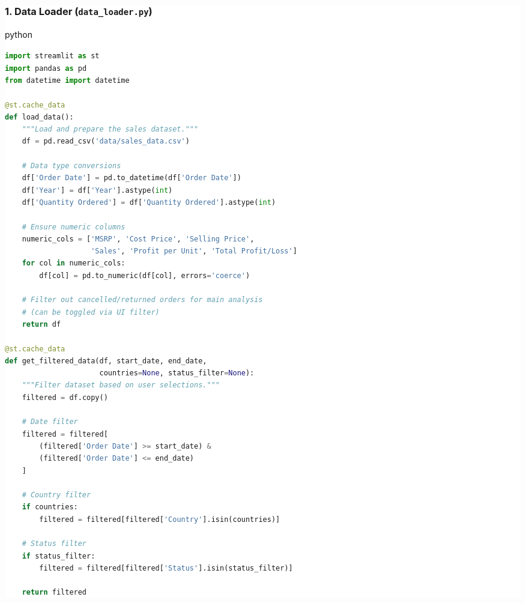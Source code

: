 ### 1. Data Loader (`data_loader.py`)

python

```python
import streamlit as st
import pandas as pd
from datetime import datetime

@st.cache_data
def load_data():
    """Load and prepare the sales dataset."""
    df = pd.read_csv('data/sales_data.csv')
    
    # Data type conversions
    df['Order Date'] = pd.to_datetime(df['Order Date'])
    df['Year'] = df['Year'].astype(int)
    df['Quantity Ordered'] = df['Quantity Ordered'].astype(int)
    
    # Ensure numeric columns
    numeric_cols = ['MSRP', 'Cost Price', 'Selling Price', 
                    'Sales', 'Profit per Unit', 'Total Profit/Loss']
    for col in numeric_cols:
        df[col] = pd.to_numeric(df[col], errors='coerce')
    
    # Filter out cancelled/returned orders for main analysis
    # (can be toggled via UI filter)
    return df

@st.cache_data
def get_filtered_data(df, start_date, end_date, 
                      countries=None, status_filter=None):
    """Filter dataset based on user selections."""
    filtered = df.copy()
    
    # Date filter
    filtered = filtered[
        (filtered['Order Date'] >= start_date) & 
        (filtered['Order Date'] <= end_date)
    ]
    
    # Country filter
    if countries:
        filtered = filtered[filtered['Country'].isin(countries)]
    
    # Status filter
    if status_filter:
        filtered = filtered[filtered['Status'].isin(status_filter)]
    
    return filtered
```

